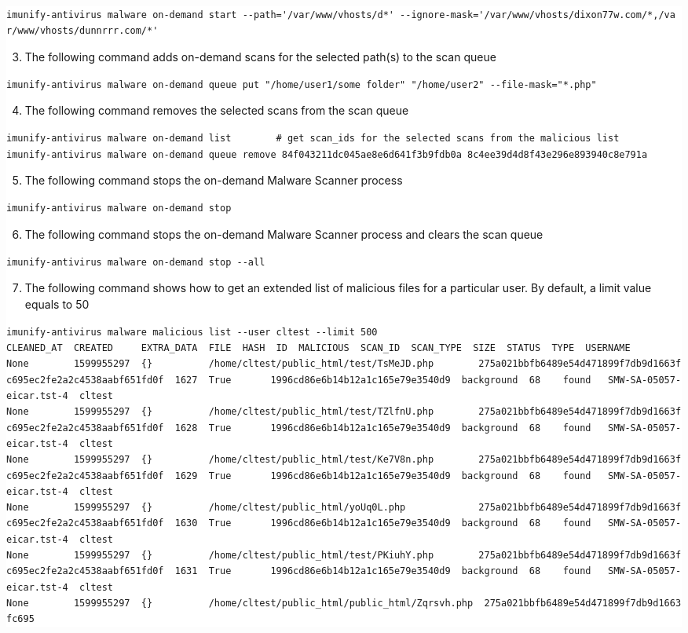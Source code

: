 <div class="notranslate">

```
imunify-antivirus malware on-demand start --path='/var/www/vhosts/d*' --ignore-mask='/var/www/vhosts/dixon77w.com/*,/var/www/vhosts/dunnrrr.com/*'
```
</div>

3. The following command adds on-demand scans for the selected path(s) to the scan queue

<div class="notranslate">

```
imunify-antivirus malware on-demand queue put "/home/user1/some folder" "/home/user2" --file-mask="*.php"
```
</div>

4. The following command removes the selected scans from the scan queue

<div class="notranslate">

```
imunify-antivirus malware on-demand list        # get scan_ids for the selected scans from the malicious list
imunify-antivirus malware on-demand queue remove 84f043211dc045ae8e6d641f3b9fdb0a 8c4ee39d4d8f43e296e893940c8e791a
```
</div>

5. The following command stops the on-demand Malware Scanner process

<div class="notranslate">

```
imunify-antivirus malware on-demand stop
```
</div>

6. The following command stops the on-demand Malware Scanner process and clears the scan queue

<div class="notranslate">

```
imunify-antivirus malware on-demand stop --all
```
</div>

7. The following command shows how to get an extended list of malicious files for a particular user. By default, a limit value equals to 50


```
imunify-antivirus malware malicious list --user cltest --limit 500
CLEANED_AT  CREATED     EXTRA_DATA  FILE  HASH  ID  MALICIOUS  SCAN_ID  SCAN_TYPE  SIZE  STATUS  TYPE  USERNAME
None        1599955297  {}          /home/cltest/public_html/test/TsMeJD.php        275a021bbfb6489e54d471899f7db9d1663fc695ec2fe2a2c4538aabf651fd0f  1627  True       1996cd86e6b14b12a1c165e79e3540d9  background  68    found   SMW-SA-05057-eicar.tst-4  cltest   
None        1599955297  {}          /home/cltest/public_html/test/TZlfnU.php        275a021bbfb6489e54d471899f7db9d1663fc695ec2fe2a2c4538aabf651fd0f  1628  True       1996cd86e6b14b12a1c165e79e3540d9  background  68    found   SMW-SA-05057-eicar.tst-4  cltest   
None        1599955297  {}          /home/cltest/public_html/test/Ke7V8n.php        275a021bbfb6489e54d471899f7db9d1663fc695ec2fe2a2c4538aabf651fd0f  1629  True       1996cd86e6b14b12a1c165e79e3540d9  background  68    found   SMW-SA-05057-eicar.tst-4  cltest   
None        1599955297  {}          /home/cltest/public_html/yoUq0L.php             275a021bbfb6489e54d471899f7db9d1663fc695ec2fe2a2c4538aabf651fd0f  1630  True       1996cd86e6b14b12a1c165e79e3540d9  background  68    found   SMW-SA-05057-eicar.tst-4  cltest   
None        1599955297  {}          /home/cltest/public_html/test/PKiuhY.php        275a021bbfb6489e54d471899f7db9d1663fc695ec2fe2a2c4538aabf651fd0f  1631  True       1996cd86e6b14b12a1c165e79e3540d9  background  68    found   SMW-SA-05057-eicar.tst-4  cltest   
None        1599955297  {}          /home/cltest/public_html/public_html/Zqrsvh.php  275a021bbfb6489e54d471899f7db9d1663fc695
```